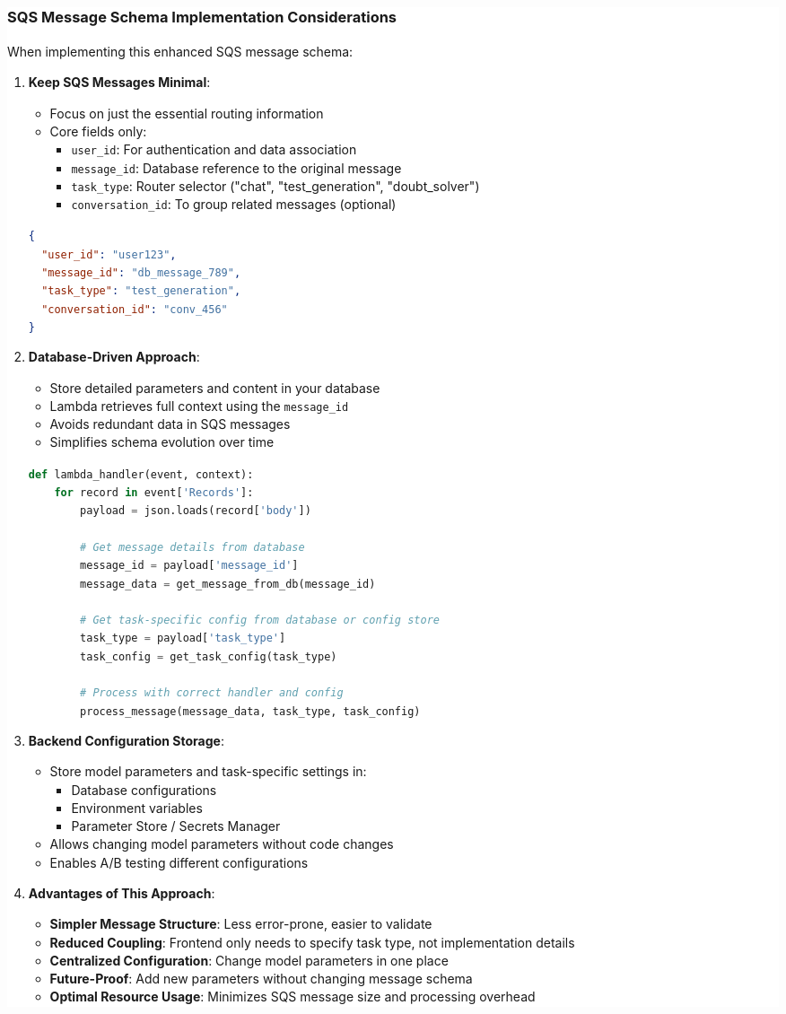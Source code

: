 ### SQS Message Schema Implementation Considerations

When implementing this enhanced SQS message schema:

1. **Keep SQS Messages Minimal**:
   - Focus on just the essential routing information
   - Core fields only:
     - `user_id`: For authentication and data association
     - `message_id`: Database reference to the original message
     - `task_type`: Router selector ("chat", "test_generation", "doubt_solver")
     - `conversation_id`: To group related messages (optional)

   ```json
   {
     "user_id": "user123",
     "message_id": "db_message_789",
     "task_type": "test_generation",
     "conversation_id": "conv_456"
   }
   ```

2. **Database-Driven Approach**:
   - Store detailed parameters and content in your database
   - Lambda retrieves full context using the `message_id`
   - Avoids redundant data in SQS messages
   - Simplifies schema evolution over time

   ```python
   def lambda_handler(event, context):
       for record in event['Records']:
           payload = json.loads(record['body'])
           
           # Get message details from database
           message_id = payload['message_id']
           message_data = get_message_from_db(message_id)
           
           # Get task-specific config from database or config store
           task_type = payload['task_type']
           task_config = get_task_config(task_type)
           
           # Process with correct handler and config
           process_message(message_data, task_type, task_config)
   ```

3. **Backend Configuration Storage**:
   - Store model parameters and task-specific settings in:
     - Database configurations
     - Environment variables
     - Parameter Store / Secrets Manager
   - Allows changing model parameters without code changes
   - Enables A/B testing different configurations

4. **Advantages of This Approach**:
   - **Simpler Message Structure**: Less error-prone, easier to validate
   - **Reduced Coupling**: Frontend only needs to specify task type, not implementation details
   - **Centralized Configuration**: Change model parameters in one place
   - **Future-Proof**: Add new parameters without changing message schema
   - **Optimal Resource Usage**: Minimizes SQS message size and processing overhead
